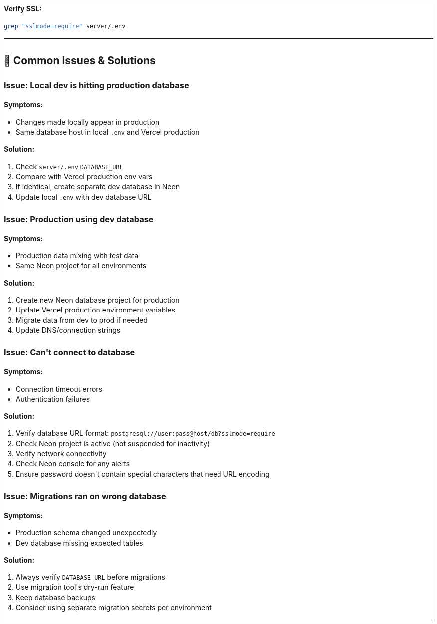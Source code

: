 **Verify SSL:**
```bash
grep "sslmode=require" server/.env
```

---

## 🚨 Common Issues & Solutions

### Issue: Local dev is hitting production database

**Symptoms:**
- Changes made locally appear in production
- Same database host in local `.env` and Vercel production

**Solution:**
1. Check `server/.env` `DATABASE_URL`
2. Compare with Vercel production env vars
3. If identical, create separate dev database in Neon
4. Update local `.env` with dev database URL

### Issue: Production using dev database

**Symptoms:**
- Production data mixing with test data
- Same Neon project for all environments

**Solution:**
1. Create new Neon database project for production
2. Update Vercel production environment variables
3. Migrate data from dev to prod if needed
4. Update DNS/connection strings

### Issue: Can't connect to database

**Symptoms:**
- Connection timeout errors
- Authentication failures

**Solution:**
1. Verify database URL format: `postgresql://user:pass@host/db?sslmode=require`
2. Check Neon project is active (not suspended for inactivity)
3. Verify network connectivity
4. Check Neon console for any alerts
5. Ensure password doesn't contain special characters that need URL encoding

### Issue: Migrations ran on wrong database

**Symptoms:**
- Production schema changed unexpectedly
- Dev database missing expected tables

**Solution:**
1. Always verify `DATABASE_URL` before migrations
2. Use migration tool's dry-run feature
3. Keep database backups
4. Consider using separate migration secrets per environment

---
